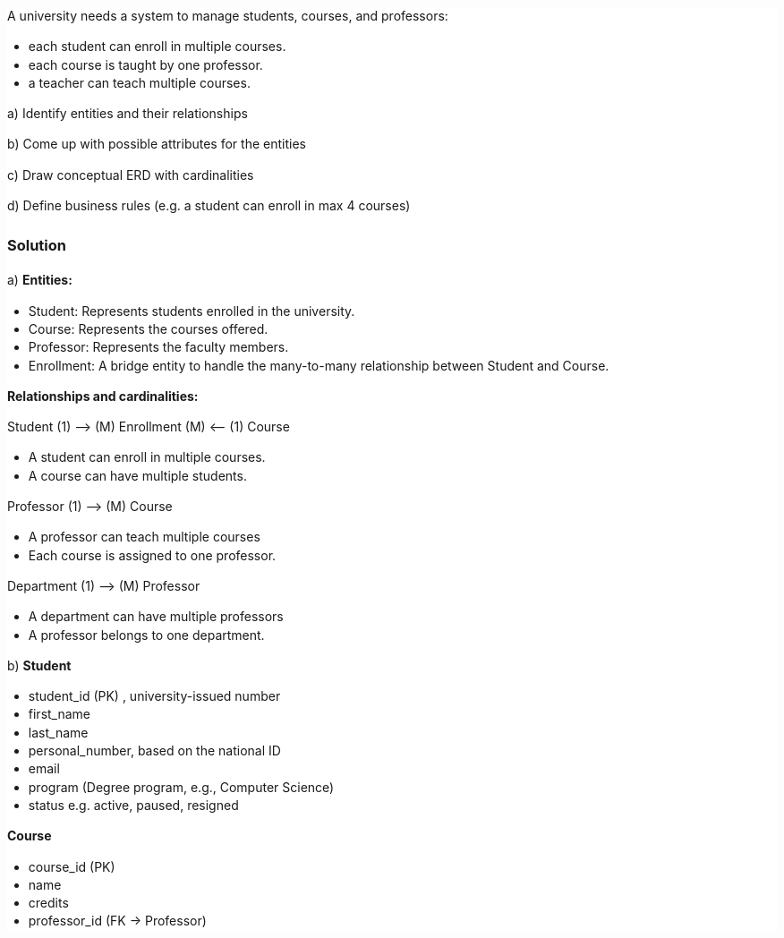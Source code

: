 A university needs a system to manage students, courses, and professors:

- each student can enroll in multiple courses.
- each course is taught by one professor.
- a teacher can teach multiple courses.

a) Identify entities and their relationships

b) Come up with possible attributes for the entities

c) Draw conceptual ERD with cardinalities

d) Define business rules (e.g. a student can enroll in max 4 courses)

### Solution

a)
**Entities:**

- Student: Represents students enrolled in the university.
- Course: Represents the courses offered.
- Professor: Represents the faculty members.
- Enrollment: A bridge entity to handle the many-to-many relationship between Student and Course.

**Relationships and cardinalities:**

Student (1) ⟶ (M) Enrollment (M) ⟵ (1) Course

- A student can enroll in multiple courses.
- A course can have multiple students.

Professor (1) ⟶ (M) Course

- A professor can teach multiple courses
- Each course is assigned to one professor.

Department (1) ⟶ (M) Professor

- A department can have multiple professors
- A professor belongs to one department.

b)
**Student**

- student_id (PK) , university-issued number
- first_name
- last_name
- personal_number, based on the national ID
- email
- program (Degree program, e.g., Computer Science)
- status e.g. active, paused, resigned

**Course**

- course_id (PK)
- name
- credits
- professor_id (FK → Professor)
